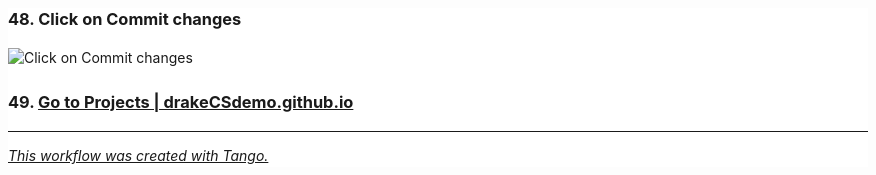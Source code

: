 <div><h3>48. Click on Commit changes</h3>
<img src="https://images.tango.us/public/screenshot_22bfee7d-7c4b-4e65-9e26-a3cd4a06cb44?crop=focalpoint&fit=crop&fp-x=0.2338&fp-y=0.8315&fp-z=2.5688&w=1200&mark-w=0.2&mark-pad=0&mark64=aHR0cHM6Ly9pbWFnZXMudGFuZ28udXMvc3RhdGljL21hZGUtd2l0aC10YW5nby13YXRlcm1hcmsucG5n&ar=1792%3A976" width="600" alt="Click on Commit changes" />
</div>

<div><h3>49. <a href="https://drakecsdemo.github.io/projects/" target="_blank">Go to Projects | drakeCSdemo.github.io</a></h3>
</div>

<hr/>
<div>
<a href="https://app.tango.us/app/workflow/26e28e1f-2774-4f1b-b52f-63ac67126c3f?utm_source=magicCopy&utm_medium=magicCopy&utm_campaign=workflow%20export%20links" target="_blank"><em>This workflow was created with Tango.</em></a>
</div>
